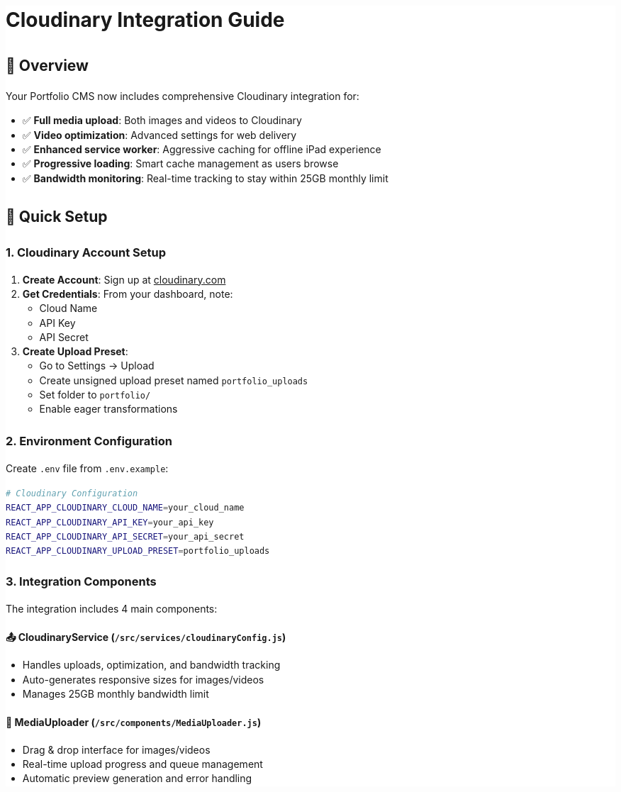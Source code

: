# Cloudinary Integration Guide

## 🎯 Overview

Your Portfolio CMS now includes comprehensive Cloudinary integration for:
- ✅ **Full media upload**: Both images and videos to Cloudinary
- ✅ **Video optimization**: Advanced settings for web delivery
- ✅ **Enhanced service worker**: Aggressive caching for offline iPad experience
- ✅ **Progressive loading**: Smart cache management as users browse
- ✅ **Bandwidth monitoring**: Real-time tracking to stay within 25GB monthly limit

## 🚀 Quick Setup

### 1. Cloudinary Account Setup

1. **Create Account**: Sign up at [cloudinary.com](https://cloudinary.com)
2. **Get Credentials**: From your dashboard, note:
   - Cloud Name
   - API Key
   - API Secret
3. **Create Upload Preset**:
   - Go to Settings → Upload
   - Create unsigned upload preset named `portfolio_uploads`
   - Set folder to `portfolio/`
   - Enable eager transformations

### 2. Environment Configuration

Create `.env` file from `.env.example`:

```bash
# Cloudinary Configuration
REACT_APP_CLOUDINARY_CLOUD_NAME=your_cloud_name
REACT_APP_CLOUDINARY_API_KEY=your_api_key
REACT_APP_CLOUDINARY_API_SECRET=your_api_secret
REACT_APP_CLOUDINARY_UPLOAD_PRESET=portfolio_uploads
```

### 3. Integration Components

The integration includes 4 main components:

#### 📤 **CloudinaryService** (`/src/services/cloudinaryConfig.js`)
- Handles uploads, optimization, and bandwidth tracking
- Auto-generates responsive sizes for images/videos
- Manages 25GB monthly bandwidth limit

#### 📁 **MediaUploader** (`/src/components/MediaUploader.js`)
- Drag & drop interface for images/videos
- Real-time upload progress and queue management
- Automatic preview generation and error handling
